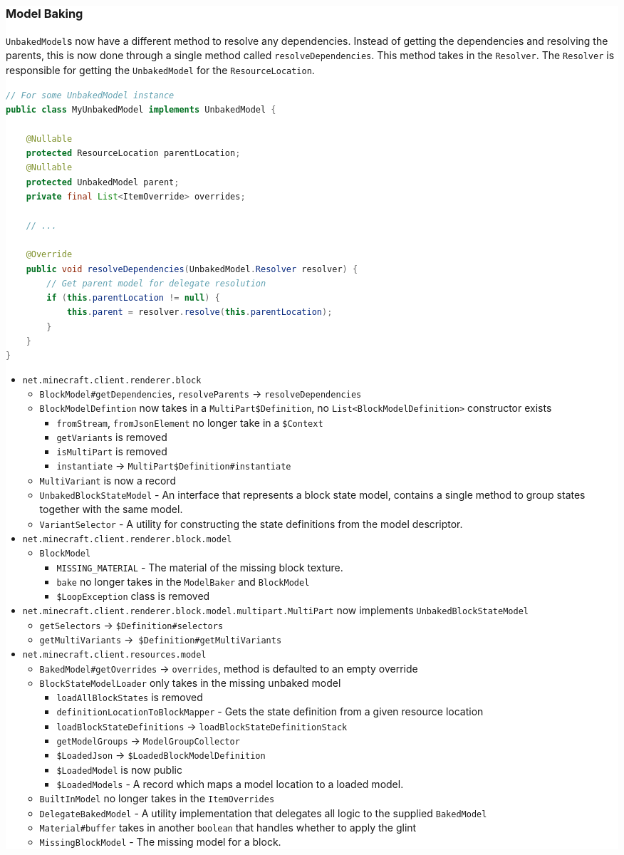 ### Model Baking

`UnbakedModel`s now have a different method to resolve any dependencies. Instead of getting the dependencies and resolving the parents, this is now done through a single method called `resolveDependencies`. This method takes in the `Resolver`. The `Resolver` is responsible for getting the `UnbakedModel` for the `ResourceLocation`.

```java
// For some UnbakedModel instance
public class MyUnbakedModel implements UnbakedModel {

    @Nullable
    protected ResourceLocation parentLocation;
    @Nullable
    protected UnbakedModel parent;
    private final List<ItemOverride> overrides;

    // ...

    @Override
    public void resolveDependencies(UnbakedModel.Resolver resolver) {
        // Get parent model for delegate resolution
        if (this.parentLocation != null) {
            this.parent = resolver.resolve(this.parentLocation);
        }
    }
}
```

- `net.minecraft.client.renderer.block`
    - `BlockModel#getDependencies`, `resolveParents` -> `resolveDependencies`
    - `BlockModelDefintion` now takes in a `MultiPart$Definition`, no `List<BlockModelDefinition>` constructor exists
        - `fromStream`, `fromJsonElement` no longer take in a `$Context`
        - `getVariants` is removed
        - `isMultiPart` is removed
        - `instantiate` -> `MultiPart$Definition#instantiate`
    - `MultiVariant` is now a record
    - `UnbakedBlockStateModel` - An interface that represents a block state model, contains a single method to group states together with the same model.
    - `VariantSelector` - A utility for constructing the state definitions from the model descriptor.
- `net.minecraft.client.renderer.block.model`
    - `BlockModel`
        - `MISSING_MATERIAL` - The material of the missing block texture.
        - `bake` no longer takes in the `ModelBaker` and `BlockModel`
        - `$LoopException` class is removed
- `net.minecraft.client.renderer.block.model.multipart.MultiPart` now implements `UnbakedBlockStateModel`
    - `getSelectors` -> `$Definition#selectors`
    - `getMultiVariants` ->` $Definition#getMultiVariants`
- `net.minecraft.client.resources.model`
    - `BakedModel#getOverrides` -> `overrides`, method is defaulted to an empty override
    - `BlockStateModelLoader` only takes in the missing unbaked model
        - `loadAllBlockStates` is removed
        - `definitionLocationToBlockMapper` - Gets the state definition from a given resource location
        - `loadBlockStateDefinitions` -> `loadBlockStateDefinitionStack`
        - `getModelGroups` -> `ModelGroupCollector`
        - `$LoadedJson` -> `$LoadedBlockModelDefinition`
        - `$LoadedModel` is now public
        - `$LoadedModels` - A record which maps a model location to a loaded model.
    - `BuiltInModel` no longer takes in the `ItemOverrides`
    - `DelegateBakedModel` - A utility implementation that delegates all logic to the supplied `BakedModel`
    - `Material#buffer` takes in another `boolean` that handles whether to apply the glint
    - `MissingBlockModel` - The missing model for a block.